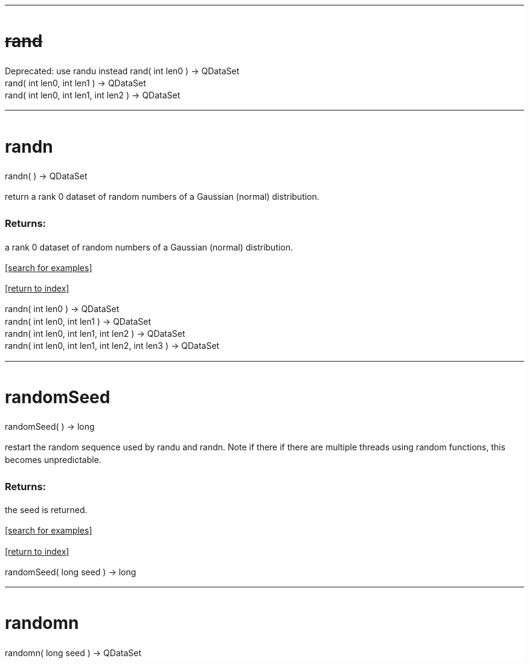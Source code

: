 ***
<a name="rand"></a>
# <del>rand</del>
Deprecated: use randu instead
rand( int len0 ) &rarr; QDataSet<br>
rand( int len0, int len1 ) &rarr; QDataSet<br>
rand( int len0, int len1, int len2 ) &rarr; QDataSet<br>
***
<a name="randn"></a>
# randn
randn(  ) &rarr; QDataSet

return a rank 0 dataset of random numbers of a Gaussian (normal) distribution.

### Returns:
a rank 0 dataset of random numbers of a Gaussian (normal) distribution.

<a href="https://github.com/autoplot/dev/search?q=randn&unscoped_q=randn">[search for examples]</a>

<a href="https://github.com/autoplot/documentation/blob/master/javadoc/index-all.md">[return to index]</a>

randn( int len0 ) &rarr; QDataSet<br>
randn( int len0, int len1 ) &rarr; QDataSet<br>
randn( int len0, int len1, int len2 ) &rarr; QDataSet<br>
randn( int len0, int len1, int len2, int len3 ) &rarr; QDataSet<br>
***
<a name="randomSeed"></a>
# randomSeed
randomSeed(  ) &rarr; long

restart the random sequence used by randu and randn.  Note if there
 if there are multiple threads using random functions, this becomes 
 unpredictable.

### Returns:
the seed is returned.

<a href="https://github.com/autoplot/dev/search?q=randomSeed&unscoped_q=randomSeed">[search for examples]</a>

<a href="https://github.com/autoplot/documentation/blob/master/javadoc/index-all.md">[return to index]</a>

randomSeed( long seed ) &rarr; long<br>
***
<a name="randomn"></a>
# randomn
randomn( long seed ) &rarr; QDataSet
